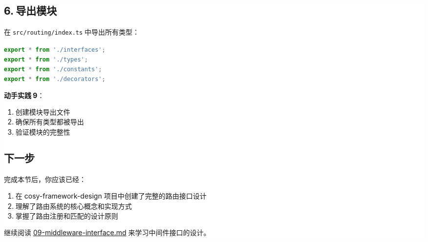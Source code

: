 ## 6. 导出模块

在 `src/routing/index.ts` 中导出所有类型：

```typescript
export * from './interfaces';
export * from './types';
export * from './constants';
export * from './decorators';
```

**动手实践 9**：
1. 创建模块导出文件
2. 确保所有类型都被导出
3. 验证模块的完整性

## 下一步

完成本节后，你应该已经：
1. 在 cosy-framework-design 项目中创建了完整的路由接口设计
2. 理解了路由系统的核心概念和实现方式
3. 掌握了路由注册和匹配的设计原则

继续阅读 [09-middleware-interface.md](./09-middleware-interface.md) 来学习中间件接口的设计。 

